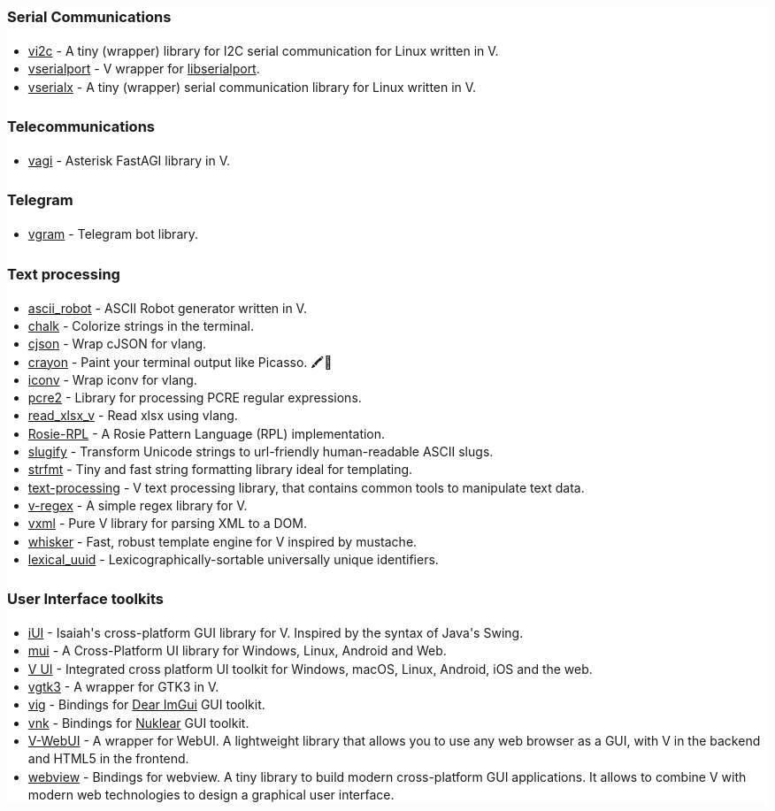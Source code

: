 ### Serial Communications

- [vi2c](https://github.com/erdetn/vi2c) - A tiny (wrapper) library for I2C serial communication for Linux written in V.
- [vserialport](https://github.com/erdetn/vserialport) - V wrapper for [libserialport](https://sigrok.org/wiki/Libserialport).
- [vserialx](https://github.com/erdetn/vserialx) - A tiny (wrapper) serial communication library for Linux written in V.

### Telecommunications

- [vagi](https://github.com/Ouri028/vagi) - Asterisk FastAGI library in V.

### Telegram

- [vgram](https://github.com/dariotarantini/vgram) - Telegram bot library.

### Text processing

- [ascii_robot](https://github.com/Delta456/ascii_robot) - ASCII Robot generator written in V.
- [chalk](https://github.com/etienne-napoleone/chalk) - Colorize strings in the terminal.
- [cjson](https://github.com/lydiandy/cjson) - Wrap cJSON for vlang.
- [crayon](https://github.com/thecodrr/crayon) - Paint your terminal output like Picasso. 🖍️🎨
- [iconv](https://github.com/fanlia/iconv) - Wrap iconv for vlang.
- [pcre2](https://github.com/srackham/pcre2) - Library for processing PCRE regular expressions.
- [read_xlsx_v](https://github.com/fanlia/read_xlsx_v) - Read xlsx using vlang.
- [Rosie-RPL](https://github.com/jdonnerstag/vlang-rosie) - A Rosie Pattern Language (RPL) implementation.
- [slugify](https://github.com/Coachonko/slugify) - Transform Unicode strings to url-friendly human-readable ASCII slugs.
- [strfmt](https://github.com/BenStigsen/strfmt) - Tiny and fast string formatting library ideal for templating.
- [text-processing](https://github.com/ArtemkaKun/text-processing) - V text processing library, that contains common tools to manipulate text data.
- [v-regex](https://github.com/spytheman/v-regex) - A simple regex library for V.
- [vxml](https://github.com/walkingdevel/vxml) - Pure V library for parsing XML to a DOM.
- [whisker](https://github.com/hungrybluedev/whisker) - Fast, robust template engine for V inspired by mustache.
- [lexical_uuid](https://github.com/Coachonko/lexical_uuid) - Lexicographically-sortable universally unique identifiers.

### User Interface toolkits

- [iUI](https://github.com/isaiahpatton/ui) - Isaiah's cross-platform GUI library for V. Inspired by the syntax of Java's Swing.
- [mui](https://github.com/malisipi/mui) - A Cross-Platform UI library for Windows, Linux, Android and Web.
- [V UI](https://github.com/vlang/ui) - Integrated cross platform UI toolkit for Windows, macOS, Linux, Android, iOS and the web.
- [vgtk3](https://github.com/vgtk/vgtk3) - A wrapper for GTK3 in V.
- [vig](https://github.com/nsauzede/vig) - Bindings for [Dear ImGui](https://github.com/ocornut/imgui) GUI toolkit.
- [vnk](https://github.com/nsauzede/vnk) - Bindings for [Nuklear](https://github.com/vurtun/nuklear) GUI toolkit.
- [V-WebUI](https://github.com/webui-dev/v-webui) - A wrapper for WebUI. A lightweight library that allows you to use any web browser as a GUI, with V in the backend and HTML5 in the frontend.
- [webview](https://github.com/ttytm/webview) - Bindings for webview. A tiny library to build modern cross-platform GUI applications. It allows to combine V with modern web technologies to design a graphical user interface.
